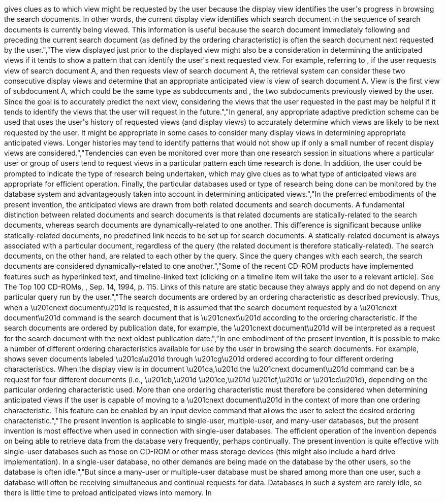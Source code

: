 gives clues as to which view might be requested by the user because the display view identifies the user's progress in browsing the search documents. In other words, the current display view identifies which search document in the sequence of search documents is currently being viewed. This information is useful because the search document immediately following and preceding the current search document (as defined by the ordering characteristic) is often the search document next requested by the user.","The view displayed just prior to the displayed view might also be a consideration in determining the anticipated views if it tends to show a pattern that can identify the user's next requested view. For example, referring to , if the user requests view  of search document A, and then requests view  of search document A, the retrieval system can consider these two consecutive display views and determine that an appropriate anticipated view is view  of search document A. View  is the first view of subdocument A, which could be the same type as subdocuments  and , the two subdocuments previously viewed by the user. Since the goal is to accurately predict the next view, considering the views that the user requested in the past may be helpful if it tends to identify the views that the user will request in the future.","In general, any appropriate adaptive prediction scheme can be used that uses the user's history of requested views (and display views) to accurately determine which views are likely to be next requested by the user. It might be appropriate in some cases to consider many display views in determining appropriate anticipated views. Longer histories may tend to identify patterns that would not show up if only a small number of recent display views are considered.","Tendencies can even be monitored over more than one research session in situations where a particular user or group of users tend to request views in a particular pattern each time research is done. In addition, the user could be prompted to indicate the type of research being undertaken, which may give clues as to what type of anticipated views are appropriate for efficient operation. Finally, the particular databases used or type of research being done can be monitored by the database system and advantageously taken into account in determining anticipated views.","In the preferred embodiments of the present invention, the anticipated views are drawn from both related documents and search documents. A fundamental distinction between related documents and search documents is that related documents are statically-related to the search documents, whereas search documents are dynamically-related to one another. This difference is significant because unlike statically-related documents, no predefined link needs to be set up for search documents. A statically-related document is always associated with a particular document, regardless of the query (the related document is therefore statically-related). The search documents, on the other hand, are related to each other by the query. Since the query changes with each search, the search documents are considered dynamically-related to one another.","Some of the recent CD-ROM products have implemented features such as hyperlinked text, and timeline-linked text (clicking on a timeline item will take the user to a relevant article). See The Top 100 CD-ROMs, , Sep. 14, 1994, p. 115. Links of this nature are static because they always apply and do not depend on any particular query run by the user.","The search documents are ordered by an ordering characteristic as described previously. Thus, when a \u201cnext document\u201d is requested, it is assumed that the search document requested by a \u201cnext document\u201d command is the search document that is \u201cnext\u201d according to the ordering characteristic. If the search documents are ordered by publication date, for example, the \u201cnext document\u201d will be interpreted as a request for the search document with the next oldest publication date.","In one embodiment of the present invention, it is possible to make a number of different ordering characteristics available for use by the user in browsing the search documents. For example,  shows seven documents labeled \u201ca\u201d through \u201cg\u201d ordered according to four different ordering characteristics. When the display view is in document \u201ca,\u201d the \u201cnext document\u201d command can be a request for four different documents (i.e., \u201cb,\u201d \u201ce,\u201d \u201cf,\u201d or \u201cc\u201d), depending on the particular ordering characteristic used. More than one ordering characteristic must therefore be considered when determining anticipated views if the user is capable of moving to a \u201cnext document\u201d in the context of more than one ordering characteristic. This feature can be enabled by an input device command that allows the user to select the desired ordering characteristic.","The present invention is applicable to single-user, multiple-user, and many-user databases, but the present invention is most effective when used in connection with single-user databases. The efficient operation of the invention depends on being able to retrieve data from the database very frequently, perhaps continually. The present invention is quite effective with single-user databases such as those on CD-ROM or other mass storage devices (this might also include a hard drive implementation). In a single-user database, no other demands are being made on the database by the other users, so the database is often idle.","But since a many-user or multiple-user database must be shared among more than one user, such a database will often be receiving simultaneous and continual requests for data. Databases in such a system are rarely idle, so there is little time to preload anticipated views into memory. In